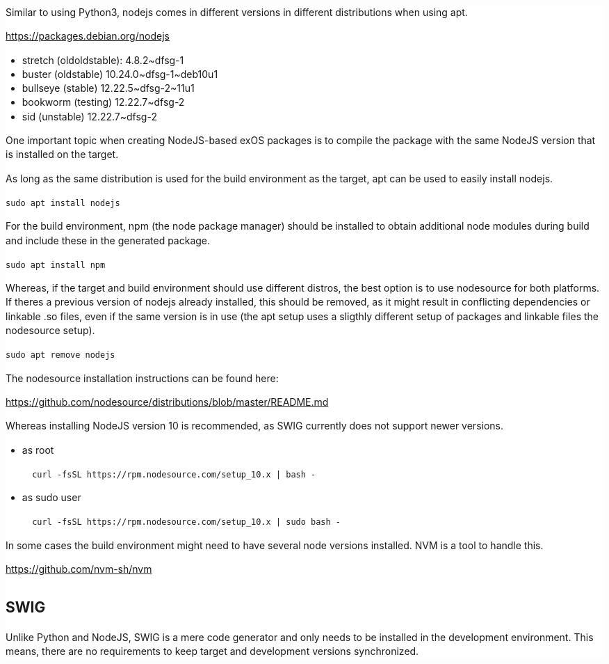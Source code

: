 Similar to using Python3, nodejs comes in different versions in different distributions when using apt. 

https://packages.debian.org/nodejs

- stretch (oldoldstable): 4.8.2~dfsg-1
- buster (oldstable) 10.24.0~dfsg-1~deb10u1
- bullseye (stable) 12.22.5~dfsg-2~11u1
- bookworm (testing) 12.22.7~dfsg-2
- sid (unstable) 12.22.7~dfsg-2

One important topic when creating NodeJS-based exOS packages is to compile the package with the same NodeJS
version that is installed on the target.

As long as the same distribution is used for the build environment as the target, apt can be used to easily install nodejs.

    sudo apt install nodejs

For the build environment, npm (the node package manager) should be installed to obtain additional node modules during build and include these in the generated package.

    sudo apt install npm

Whereas, if the target and build environment should use different distros, the best option is to use nodesource for both platforms. If theres a previous version of nodejs already installed, this should be removed, as it might result in conflicting dependencies or linkable .so files, even if the same version is in use (the apt setup uses a sligthly different setup of packages and linkable files the nodesource setup).

    sudo apt remove nodejs

The nodesource installation instructions can be found here:

https://github.com/nodesource/distributions/blob/master/README.md

Whereas installing NodeJS version 10 is recommended, as SWIG currently does not support newer versions.

- as root

        curl -fsSL https://rpm.nodesource.com/setup_10.x | bash -

- as sudo user

        curl -fsSL https://rpm.nodesource.com/setup_10.x | sudo bash -


In some cases the build environment might need to have several node versions installed. NVM is a tool to handle this.

https://github.com/nvm-sh/nvm

## SWIG

Unlike Python and NodeJS, SWIG is a mere code generator and only needs to be installed in the development environment. This means, there are no requirements to keep target and development versions synchronized.
